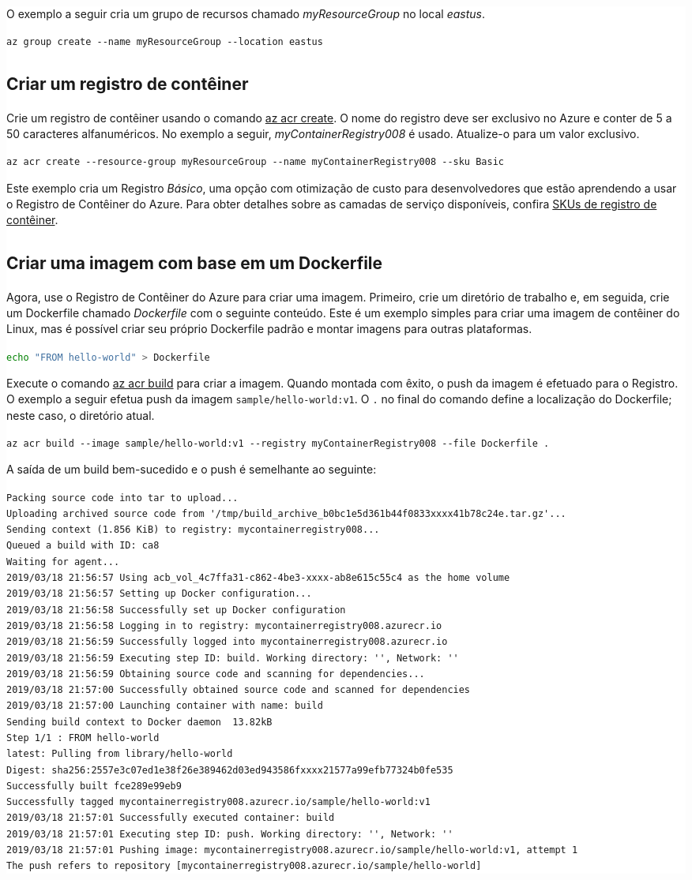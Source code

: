 O exemplo a seguir cria um grupo de recursos chamado *myResourceGroup* no local *eastus*.

```azurecli-interactive
az group create --name myResourceGroup --location eastus
```

## <a name="create-a-container-registry"></a>Criar um registro de contêiner

Crie um registro de contêiner usando o comando [az acr create][az-acr-create]. O nome do registro deve ser exclusivo no Azure e conter de 5 a 50 caracteres alfanuméricos. No exemplo a seguir, *myContainerRegistry008* é usado. Atualize-o para um valor exclusivo.

```azurecli-interactive
az acr create --resource-group myResourceGroup --name myContainerRegistry008 --sku Basic
```

Este exemplo cria um Registro *Básico*, uma opção com otimização de custo para desenvolvedores que estão aprendendo a usar o Registro de Contêiner do Azure. Para obter detalhes sobre as camadas de serviço disponíveis, confira [SKUs de registro de contêiner][container-registry-skus].

## <a name="build-an-image-from-a-dockerfile"></a>Criar uma imagem com base em um Dockerfile

Agora, use o Registro de Contêiner do Azure para criar uma imagem. Primeiro, crie um diretório de trabalho e, em seguida, crie um Dockerfile chamado *Dockerfile* com o seguinte conteúdo. Este é um exemplo simples para criar uma imagem de contêiner do Linux, mas é possível criar seu próprio Dockerfile padrão e montar imagens para outras plataformas.

```bash
echo "FROM hello-world" > Dockerfile
```

Execute o comando [az acr build][az-acr-build] para criar a imagem. Quando montada com êxito, o push da imagem é efetuado para o Registro. O exemplo a seguir efetua push da imagem `sample/hello-world:v1`. O `.` no final do comando define a localização do Dockerfile; neste caso, o diretório atual.

```azurecli-interactive
az acr build --image sample/hello-world:v1 --registry myContainerRegistry008 --file Dockerfile . 
```

A saída de um build bem-sucedido e o push é semelhante ao seguinte:

```console
Packing source code into tar to upload...
Uploading archived source code from '/tmp/build_archive_b0bc1e5d361b44f0833xxxx41b78c24e.tar.gz'...
Sending context (1.856 KiB) to registry: mycontainerregistry008...
Queued a build with ID: ca8
Waiting for agent...
2019/03/18 21:56:57 Using acb_vol_4c7ffa31-c862-4be3-xxxx-ab8e615c55c4 as the home volume
2019/03/18 21:56:57 Setting up Docker configuration...
2019/03/18 21:56:58 Successfully set up Docker configuration
2019/03/18 21:56:58 Logging in to registry: mycontainerregistry008.azurecr.io
2019/03/18 21:56:59 Successfully logged into mycontainerregistry008.azurecr.io
2019/03/18 21:56:59 Executing step ID: build. Working directory: '', Network: ''
2019/03/18 21:56:59 Obtaining source code and scanning for dependencies...
2019/03/18 21:57:00 Successfully obtained source code and scanned for dependencies
2019/03/18 21:57:00 Launching container with name: build
Sending build context to Docker daemon  13.82kB
Step 1/1 : FROM hello-world
latest: Pulling from library/hello-world
Digest: sha256:2557e3c07ed1e38f26e389462d03ed943586fxxxx21577a99efb77324b0fe535
Successfully built fce289e99eb9
Successfully tagged mycontainerregistry008.azurecr.io/sample/hello-world:v1
2019/03/18 21:57:01 Successfully executed container: build
2019/03/18 21:57:01 Executing step ID: push. Working directory: '', Network: ''
2019/03/18 21:57:01 Pushing image: mycontainerregistry008.azurecr.io/sample/hello-world:v1, attempt 1
The push refers to repository [mycontainerregistry008.azurecr.io/sample/hello-world]
```

[docker-linux]: https://docs.docker.com/engine/installation/#supported-platforms
[docker-mac]: https://docs.docker.com/docker-for-mac/
[docker-push]: https://docs.docker.com/engine/reference/commandline/push/
[docker-pull]: https://docs.docker.com/engine/reference/commandline/pull/
[docker-rmi]: https://docs.docker.com/engine/reference/commandline/rmi/
[docker-run]: https://docs.docker.com/engine/reference/commandline/run/
[docker-tag]: https://docs.docker.com/engine/reference/commandline/tag/
[docker-windows]: https://docs.docker.com/docker-for-windows/
[azure-account]: https://azure.microsoft.com/free/
[az-acr-create]: /cli/azure/acr#az-acr-create
[az-acr-build]: /cli/azure/acr#az-acr-build
[az-group-create]: /cli/azure/group#az-group-create
[az-group-delete]: /cli/azure/group#az-group-delete
[azure-cli]: /cli/azure/install-azure-cli
[container-registry-tasks-overview]: container-registry-tasks-overview.md
[container-registry-tutorial-quick-task]: container-registry-tutorial-quick-task.md
[container-registry-skus]: container-registry-skus.md
[azure-cli-install]: /cli/azure/install-azure-cli